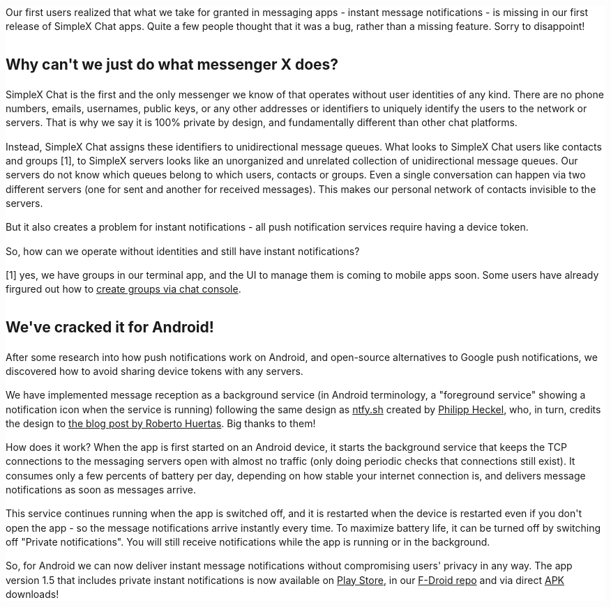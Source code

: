 Our first users realized that what we take for granted in messaging apps - instant message notifications - is missing in our first release of SimpleX Chat apps. Quite a few people thought that it was a bug, rather than a missing feature. Sorry to disappoint!

## Why can't we just do what messenger X does?

SimpleX Chat is the first and the only messenger we know of that operates without user identities of any kind. There are no phone numbers, emails, usernames, public keys, or any other addresses or identifiers to uniquely identify the users to the network or servers. That is why we say it is 100% private by design, and fundamentally different than other chat platforms.

Instead, SimpleX Chat assigns these identifiers to unidirectional message queues. What looks to SimpleX Chat users like contacts and groups [1], to SimpleX servers looks like an unorganized and unrelated collection of unidirectional message queues. Our servers do not know which queues belong to which users, contacts or groups. Even a single conversation can happen via two different servers (one for sent and another for received messages). This makes our personal network of contacts invisible to the servers.

But it also creates a problem for instant notifications - all push notification services require having a device token.

So, how can we operate without identities and still have instant notifications?

[1] yes, we have groups in our terminal app, and the UI to manage them is coming to mobile apps soon. Some users have already firgured out how to [create groups via chat console](https://medium.com/@vsevolod.mineev/how-to-collaborate-across-multiple-devices-whilst-protecting-your-metadata-371af87d0ba0).

## We've cracked it for Android!

After some research into how push notifications work on Android, and open-source alternatives to Google push notifications, we discovered how to avoid sharing device tokens with any servers.

We have implemented message reception as a background service (in Android terminology, a "foreground service" showing a notification icon when the service is running) following the same design as [ntfy.sh](https://github.com/binwiederhier/ntfy-android) created by [Philipp Heckel](https://github.com/binwiederhier), who, in turn, credits the design to [the blog post by Roberto Huertas](https://robertohuertas.com/2019/06/29/android_foreground_services/). Big thanks to them!

How does it work? When the app is first started on an Android device, it starts the background service that keeps the TCP connections to the messaging servers open with almost no traffic (only doing periodic checks that connections still exist). It consumes only a few percents of battery per day, depending on how stable your internet connection is, and delivers message notifications as soon as messages arrive.

This service continues running when the app is switched off, and it is restarted when the device is restarted even if you don't open the app - so the message notifications arrive instantly every time. To maximize battery life, it can be turned off by switching off "Private notifications". You will still receive notifications while the app is running or in the background.

So, for Android we can now deliver instant message notifications without compromising users' privacy in any way. The app version 1.5 that includes private instant notifications is now available on [Play Store](https://play.google.com/store/apps/details?id=chat.simplex.app), in our [F-Droid repo](https://app.simplex.chat/) and via direct [APK](https://github.com/simplex-chat/website/raw/master/simplex.apk) downloads!
